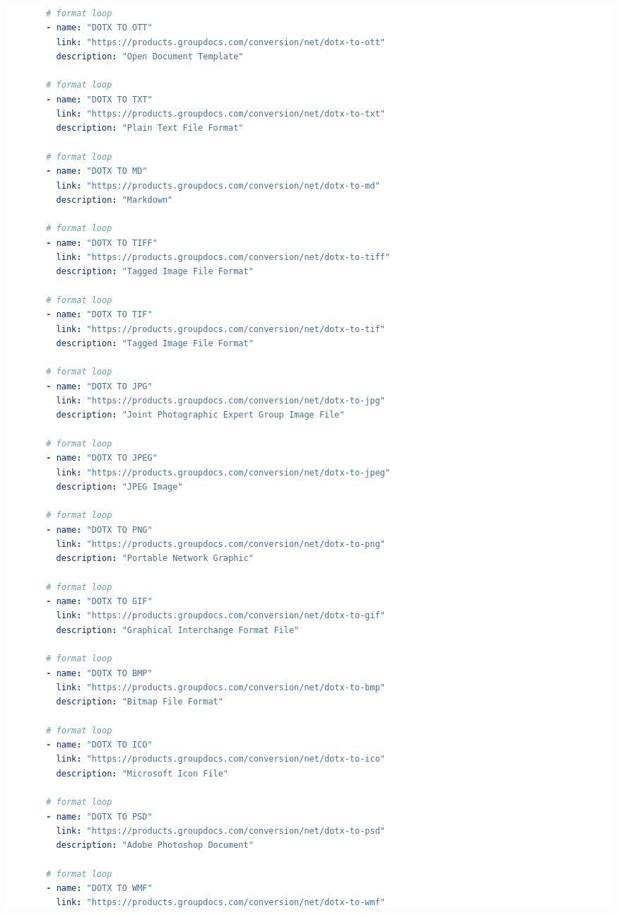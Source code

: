 ```yaml
        # format loop
        - name: "DOTX TO OTT"
          link: "https://products.groupdocs.com/conversion/net/dotx-to-ott"
          description: "Open Document Template"

        # format loop
        - name: "DOTX TO TXT"
          link: "https://products.groupdocs.com/conversion/net/dotx-to-txt"
          description: "Plain Text File Format"

        # format loop
        - name: "DOTX TO MD"
          link: "https://products.groupdocs.com/conversion/net/dotx-to-md"
          description: "Markdown"

        # format loop
        - name: "DOTX TO TIFF"
          link: "https://products.groupdocs.com/conversion/net/dotx-to-tiff"
          description: "Tagged Image File Format"

        # format loop
        - name: "DOTX TO TIF"
          link: "https://products.groupdocs.com/conversion/net/dotx-to-tif"
          description: "Tagged Image File Format"

        # format loop
        - name: "DOTX TO JPG"
          link: "https://products.groupdocs.com/conversion/net/dotx-to-jpg"
          description: "Joint Photographic Expert Group Image File"

        # format loop
        - name: "DOTX TO JPEG"
          link: "https://products.groupdocs.com/conversion/net/dotx-to-jpeg"
          description: "JPEG Image"

        # format loop
        - name: "DOTX TO PNG"
          link: "https://products.groupdocs.com/conversion/net/dotx-to-png"
          description: "Portable Network Graphic"

        # format loop
        - name: "DOTX TO GIF"
          link: "https://products.groupdocs.com/conversion/net/dotx-to-gif"
          description: "Graphical Interchange Format File"

        # format loop
        - name: "DOTX TO BMP"
          link: "https://products.groupdocs.com/conversion/net/dotx-to-bmp"
          description: "Bitmap File Format"

        # format loop
        - name: "DOTX TO ICO"
          link: "https://products.groupdocs.com/conversion/net/dotx-to-ico"
          description: "Microsoft Icon File"

        # format loop
        - name: "DOTX TO PSD"
          link: "https://products.groupdocs.com/conversion/net/dotx-to-psd"
          description: "Adobe Photoshop Document"

        # format loop
        - name: "DOTX TO WMF"
          link: "https://products.groupdocs.com/conversion/net/dotx-to-wmf"
```